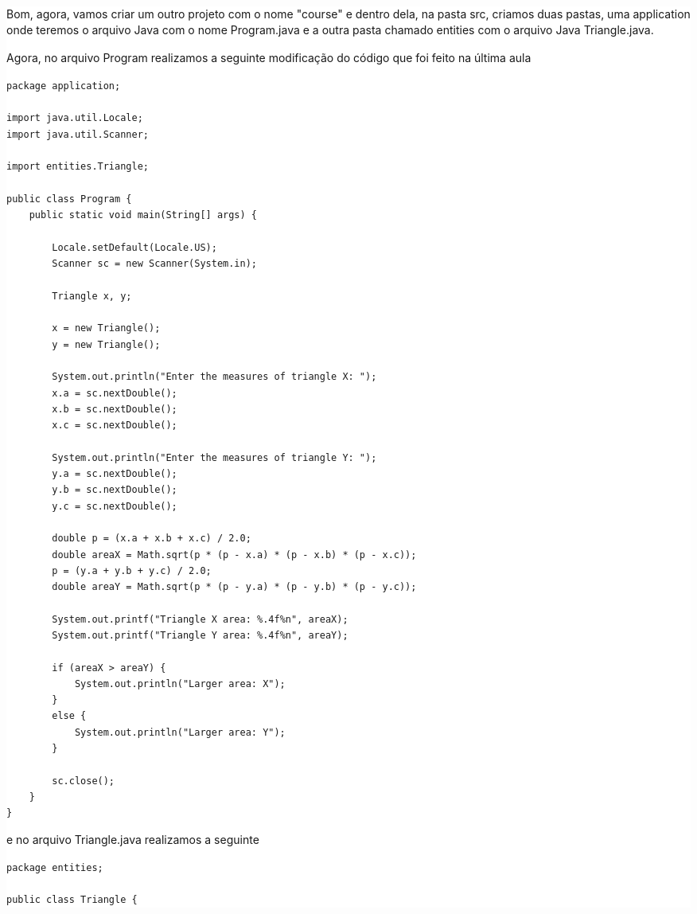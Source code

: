 Bom, agora, vamos criar um outro projeto com o nome "course" e dentro dela, na pasta src, criamos duas pastas, uma application onde teremos o arquivo Java com o nome Program.java e a outra pasta chamado entities com o arquivo Java Triangle.java.

Agora, no arquivo Program realizamos a seguinte modificação do código que foi feito na última aula

    package application;

    import java.util.Locale;
    import java.util.Scanner;

    import entities.Triangle;

    public class Program {
        public static void main(String[] args) {

            Locale.setDefault(Locale.US);
            Scanner sc = new Scanner(System.in);

            Triangle x, y;

            x = new Triangle();
            y = new Triangle();

            System.out.println("Enter the measures of triangle X: ");
            x.a = sc.nextDouble();
            x.b = sc.nextDouble();
            x.c = sc.nextDouble();

            System.out.println("Enter the measures of triangle Y: ");
            y.a = sc.nextDouble();
            y.b = sc.nextDouble();
            y.c = sc.nextDouble();

            double p = (x.a + x.b + x.c) / 2.0;
            double areaX = Math.sqrt(p * (p - x.a) * (p - x.b) * (p - x.c));
            p = (y.a + y.b + y.c) / 2.0;
            double areaY = Math.sqrt(p * (p - y.a) * (p - y.b) * (p - y.c));

            System.out.printf("Triangle X area: %.4f%n", areaX);
            System.out.printf("Triangle Y area: %.4f%n", areaY);

            if (areaX > areaY) {
                System.out.println("Larger area: X");
            }
            else {
                System.out.println("Larger area: Y");
            }

            sc.close();
        }
    }

e no arquivo Triangle.java realizamos a seguinte

    package entities;

    public class Triangle {

